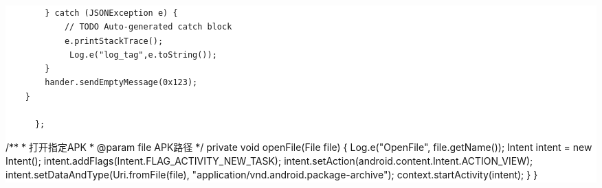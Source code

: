 
			} catch (JSONException e) {
				// TODO Auto-generated catch block
				e.printStackTrace();
				 Log.e("log_tag",e.toString());
			}
	        hander.sendEmptyMessage(0x123);	
		}  
		
		  }; 
/\*\*
 \* 打开指定APK
 \* @param file APK路径
 */
private void openFile(File file) {
		        Log.e("OpenFile", file.getName());
		        Intent intent = new Intent();
		        intent.addFlags(Intent.FLAG\_ACTIVITY\_NEW_TASK);
		        intent.setAction(android.content.Intent.ACTION_VIEW);
		        intent.setDataAndType(Uri.fromFile(file),
		                "application/vnd.android.package-archive");
		        context.startActivity(intent);
  }
}